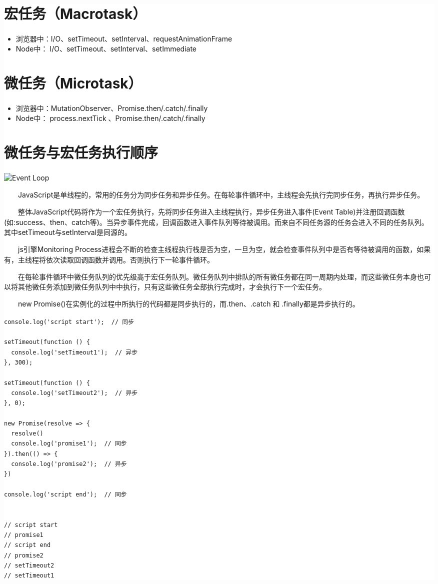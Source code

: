# 宏任务（Macrotask）
* 浏览器中：I/O、setTimeout、setInterval、requestAnimationFrame
* Node中： I/O、setTimeout、setInterval、setImmediate

# 微任务（Microtask）
* 浏览器中：MutationObserver、Promise.then/.catch/.finally 
* Node中： process.nextTick 、Promise.then/.catch/.finally 

# 微任务与宏任务执行顺序
![Event Loop](https://raw.githubusercontent.com/staven630/blog/master/assets/images/event-loop.png)

&emsp;&emsp;JavaScript是单线程的，常用的任务分为同步任务和异步任务。在每轮事件循环中，主线程会先执行完同步任务，再执行异步任务。

&emsp;&emsp;整体JavaScript代码将作为一个宏任务执行，先将同步任务进入主线程执行，异步任务进入事件(Event Table)并注册回调函数(如:success、then、catch等)。当异步事件完成，回调函数进入事件队列等待被调用。而来自不同任务源的任务会进入不同的任务队列。其中setTimeout与setInterval是同源的。

&emsp;&emsp;js引擎Monitoring Process进程会不断的检查主线程执行栈是否为空，一旦为空，就会检查事件队列中是否有等待被调用的函数，如果有，主线程将依次读取回调函数并调用。否则执行下一轮事件循环。

&emsp;&emsp;在每轮事件循环中微任务队列的优先级高于宏任务队列。微任务队列中排队的所有微任务都在同一周期内处理，而这些微任务本身也可以将其他微任务添加到微任务队列中中执行，只有这些微任务全部执行完成时，才会执行下一个宏任务。

&emsp;&emsp;new Promise()在实例化的过程中所执行的代码都是同步执行的，而.then、.catch 和 .finally都是异步执行的。

```
console.log('script start');  // 同步

setTimeout(function () {
  console.log('setTimeout1');  // 异步
}, 300);

setTimeout(function () {
  console.log('setTimeout2');  // 异步
}, 0);

new Promise(resolve => {
  resolve()
  console.log('promise1');  // 同步
}).then(() => {
  console.log('promise2');  // 异步
})

console.log('script end');  // 同步


// script start
// promise1
// script end
// promise2
// setTimeout2
// setTimeout1
```
